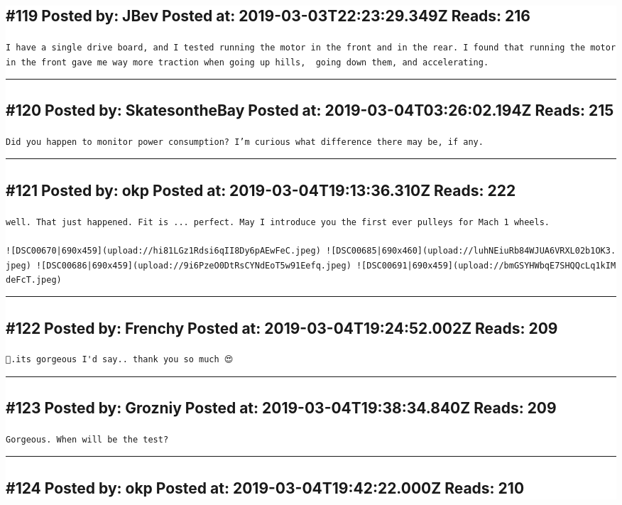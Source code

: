 ## \#119 Posted by: JBev Posted at: 2019-03-03T22:23:29.349Z Reads: 216

```
I have a single drive board, and I tested running the motor in the front and in the rear. I found that running the motor in the front gave me way more traction when going up hills,  going down them, and accelerating.
```

---
## \#120 Posted by: SkatesontheBay Posted at: 2019-03-04T03:26:02.194Z Reads: 215

```
Did you happen to monitor power consumption? I’m curious what difference there may be, if any.
```

---
## \#121 Posted by: okp Posted at: 2019-03-04T19:13:36.310Z Reads: 222

```
well. That just happened. Fit is ... perfect. May I introduce you the first ever pulleys for Mach 1 wheels.

![DSC00670|690x459](upload://hi81LGz1Rdsi6qII8Dy6pAEwFeC.jpeg) ![DSC00685|690x460](upload://luhNEiuRb84WJUA6VRXL02b1OK3.jpeg) ![DSC00686|690x459](upload://9i6PzeO0DtRsCYNdEoT5w91Eefq.jpeg) ![DSC00691|690x459](upload://bmGSYHWbqE7SHQQcLq1kIMdeFcT.jpeg)
```

---
## \#122 Posted by: Frenchy Posted at: 2019-03-04T19:24:52.002Z Reads: 209

```
🤯.its gorgeous I'd say.. thank you so much 😍
```

---
## \#123 Posted by: Grozniy Posted at: 2019-03-04T19:38:34.840Z Reads: 209

```
Gorgeous. When will be the test?
```

---
## \#124 Posted by: okp Posted at: 2019-03-04T19:42:22.000Z Reads: 210
